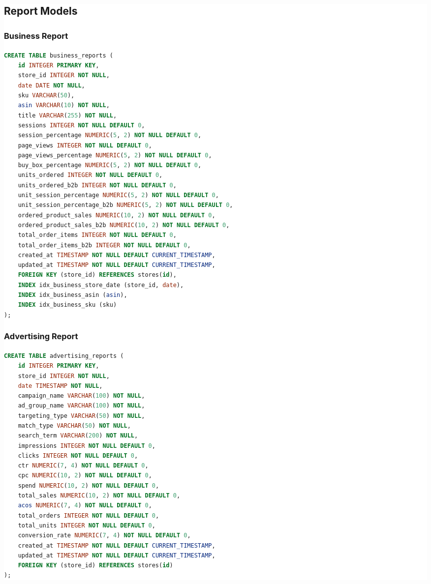 ## Report Models

### Business Report
```sql
CREATE TABLE business_reports (
    id INTEGER PRIMARY KEY,
    store_id INTEGER NOT NULL,
    date DATE NOT NULL,
    sku VARCHAR(50),
    asin VARCHAR(10) NOT NULL,
    title VARCHAR(255) NOT NULL,
    sessions INTEGER NOT NULL DEFAULT 0,
    session_percentage NUMERIC(5, 2) NOT NULL DEFAULT 0,
    page_views INTEGER NOT NULL DEFAULT 0,
    page_views_percentage NUMERIC(5, 2) NOT NULL DEFAULT 0,
    buy_box_percentage NUMERIC(5, 2) NOT NULL DEFAULT 0,
    units_ordered INTEGER NOT NULL DEFAULT 0,
    units_ordered_b2b INTEGER NOT NULL DEFAULT 0,
    unit_session_percentage NUMERIC(5, 2) NOT NULL DEFAULT 0,
    unit_session_percentage_b2b NUMERIC(5, 2) NOT NULL DEFAULT 0,
    ordered_product_sales NUMERIC(10, 2) NOT NULL DEFAULT 0,
    ordered_product_sales_b2b NUMERIC(10, 2) NOT NULL DEFAULT 0,
    total_order_items INTEGER NOT NULL DEFAULT 0,
    total_order_items_b2b INTEGER NOT NULL DEFAULT 0,
    created_at TIMESTAMP NOT NULL DEFAULT CURRENT_TIMESTAMP,
    updated_at TIMESTAMP NOT NULL DEFAULT CURRENT_TIMESTAMP,
    FOREIGN KEY (store_id) REFERENCES stores(id),
    INDEX idx_business_store_date (store_id, date),
    INDEX idx_business_asin (asin),
    INDEX idx_business_sku (sku)
);
```

### Advertising Report
```sql
CREATE TABLE advertising_reports (
    id INTEGER PRIMARY KEY,
    store_id INTEGER NOT NULL,
    date TIMESTAMP NOT NULL,
    campaign_name VARCHAR(100) NOT NULL,
    ad_group_name VARCHAR(100) NOT NULL,
    targeting_type VARCHAR(50) NOT NULL,
    match_type VARCHAR(50) NOT NULL,
    search_term VARCHAR(200) NOT NULL,
    impressions INTEGER NOT NULL DEFAULT 0,
    clicks INTEGER NOT NULL DEFAULT 0,
    ctr NUMERIC(7, 4) NOT NULL DEFAULT 0,
    cpc NUMERIC(10, 2) NOT NULL DEFAULT 0,
    spend NUMERIC(10, 2) NOT NULL DEFAULT 0,
    total_sales NUMERIC(10, 2) NOT NULL DEFAULT 0,
    acos NUMERIC(7, 4) NOT NULL DEFAULT 0,
    total_orders INTEGER NOT NULL DEFAULT 0,
    total_units INTEGER NOT NULL DEFAULT 0,
    conversion_rate NUMERIC(7, 4) NOT NULL DEFAULT 0,
    created_at TIMESTAMP NOT NULL DEFAULT CURRENT_TIMESTAMP,
    updated_at TIMESTAMP NOT NULL DEFAULT CURRENT_TIMESTAMP,
    FOREIGN KEY (store_id) REFERENCES stores(id)
);
```
